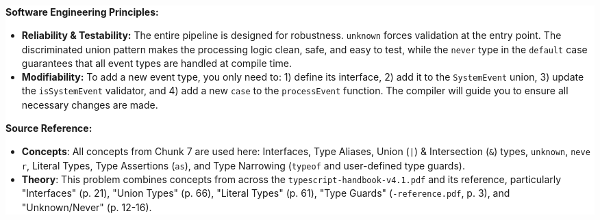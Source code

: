 **Software Engineering Principles:**
*   **Reliability & Testability:** The entire pipeline is designed for robustness. `unknown` forces validation at the entry point. The discriminated union pattern makes the processing logic clean, safe, and easy to test, while the `never` type in the `default` case guarantees that all event types are handled at compile time.
*   **Modifiability:** To add a new event type, you only need to: 1) define its interface, 2) add it to the `SystemEvent` union, 3) update the `isSystemEvent` validator, and 4) add a new `case` to the `processEvent` function. The compiler will guide you to ensure all necessary changes are made.

**Source Reference:**
*   **Concepts**: All concepts from Chunk 7 are used here: Interfaces, Type Aliases, Union (`|`) & Intersection (`&`) types, `unknown`, `never`, Literal Types, Type Assertions (`as`), and Type Narrowing (`typeof` and user-defined type guards).
*   **Theory**: This problem combines concepts from across the `typescript-handbook-v4.1.pdf` and its reference, particularly "Interfaces" (p. 21), "Union Types" (p. 66), "Literal Types" (p. 61), "Type Guards" (`-reference.pdf`, p. 3), and "Unknown/Never" (p. 12-16).